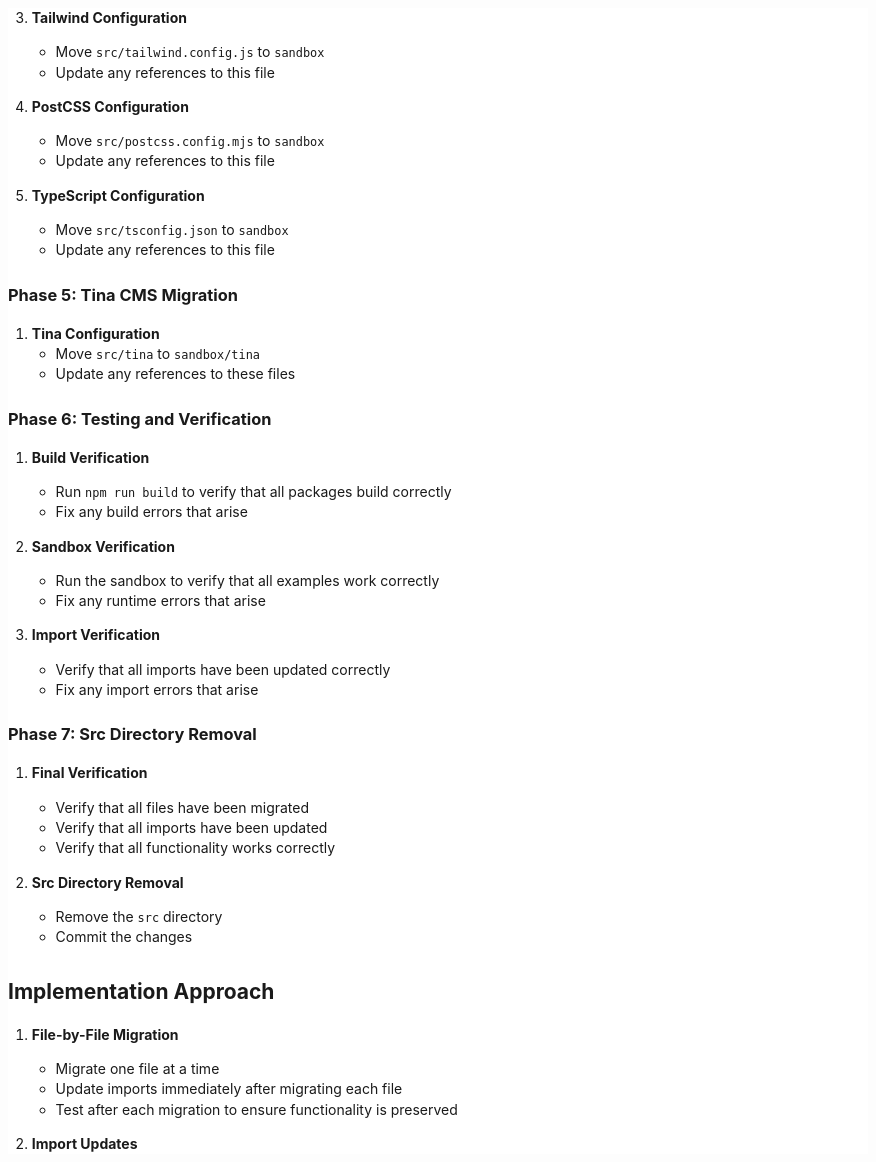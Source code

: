 3. **Tailwind Configuration**

   - Move `src/tailwind.config.js` to `sandbox`
   - Update any references to this file

4. **PostCSS Configuration**

   - Move `src/postcss.config.mjs` to `sandbox`
   - Update any references to this file

5. **TypeScript Configuration**
   - Move `src/tsconfig.json` to `sandbox`
   - Update any references to this file

### Phase 5: Tina CMS Migration

1. **Tina Configuration**
   - Move `src/tina` to `sandbox/tina`
   - Update any references to these files

### Phase 6: Testing and Verification

1. **Build Verification**

   - Run `npm run build` to verify that all packages build correctly
   - Fix any build errors that arise

2. **Sandbox Verification**

   - Run the sandbox to verify that all examples work correctly
   - Fix any runtime errors that arise

3. **Import Verification**
   - Verify that all imports have been updated correctly
   - Fix any import errors that arise

### Phase 7: Src Directory Removal

1. **Final Verification**

   - Verify that all files have been migrated
   - Verify that all imports have been updated
   - Verify that all functionality works correctly

2. **Src Directory Removal**
   - Remove the `src` directory
   - Commit the changes

## Implementation Approach

1. **File-by-File Migration**

   - Migrate one file at a time
   - Update imports immediately after migrating each file
   - Test after each migration to ensure functionality is preserved

2. **Import Updates**
